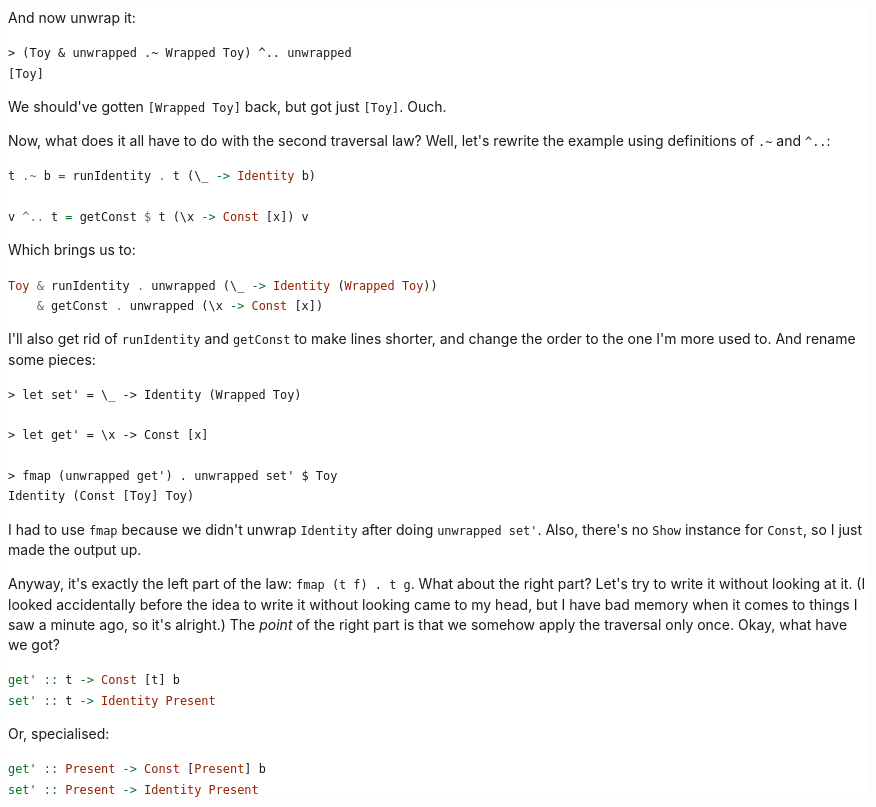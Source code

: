 And now unwrap it:

~~~ {.haskell .repl}
> (Toy & unwrapped .~ Wrapped Toy) ^.. unwrapped
[Toy]
~~~

We should've gotten `[Wrapped Toy]` back, but got just `[Toy]`. Ouch.

Now, what does it all have to do with the second traversal law? Well, let's
rewrite the example using definitions of `.~` and `^..`:

~~~ haskell
t .~ b = runIdentity . t (\_ -> Identity b)

v ^.. t = getConst $ t (\x -> Const [x]) v
~~~

Which brings us to:

~~~ haskell
Toy & runIdentity . unwrapped (\_ -> Identity (Wrapped Toy))
    & getConst . unwrapped (\x -> Const [x])
~~~

I'll also get rid of `runIdentity` and `getConst` to make lines shorter, and
change the order to the one I'm more used to. And rename some pieces:

~~~ {.haskell .repl}
> let set' = \_ -> Identity (Wrapped Toy)

> let get' = \x -> Const [x]

> fmap (unwrapped get') . unwrapped set' $ Toy
Identity (Const [Toy] Toy)
~~~

I had to use `fmap` because we didn't unwrap `Identity` after doing
`unwrapped set'`. Also, there's no `Show` instance for `Const`, so I just
made the output up.

Anyway, it's exactly the left part of the law: `fmap (t f) . t g`. What about
the right part? Let's try to write it without looking at it. (I looked
accidentally before the idea to write it without looking came to my head, but
I have bad memory when it comes to things I saw a minute ago, so it's
alright.) The *point* of the right part is that we somehow apply the
traversal only once. Okay, what have we got?

~~~ haskell
get' :: t -> Const [t] b
set' :: t -> Identity Present
~~~

Or, specialised:

~~~ haskell
get' :: Present -> Const [Present] b
set' :: Present -> Identity Present
~~~


[LP accessors]: lukepalmer.wordpress.com/2007/08/05/haskell-state-accessors-second-attempt-composability/
[Laarhoven lens]: http://www.twanvl.nl/blog/haskell/cps-functional-references
[O'Connor lens]: http://r6.ca/blog/20120623T104901Z.html
[Mirrored Lenses]: http://comonad.com/reader/2012/mirrored-lenses/
[conduit tutorial]: https://www.fpcomplete.com/user/snoyberg/library-documentation/conduit-overview
[pipes tutorial]: https://hackage.haskell.org/package/pipes/docs/Pipes-Tutorial.html
[fclabels category]: https://hackage.haskell.org/package/fclabels/docs/Data-Label.html
[data-lens category]: http://hackage.haskell.org/package/data-lens/docs/Data-Lens-Common.html
[Tekmo flipped lens]: http://www.reddit.com/r/haskell/comments/1oa9qx/beginners_cheatsheet_to_the_lens_library/ccq9mre
[monad laws]: https://www.haskell.org/haskellwiki/Monad_laws
[functor laws]: http://en.wikibooks.org/wiki/Haskell/The_Functor_class#The_functor_laws
[lens police]: http://www.reddit.com/r/haskell/comments/1dpk2b/haskell_for_all_program_imperatively_using/c9szhxa
[SO failing question]: http://stackoverflow.com/questions/27138856/why-does-failing-from-lens-produce-invalid-traversals
[bennofs]: http://stackoverflow.com/users/2494803/bennofs
[lens third law]: https://github.com/ekmett/lens/commit/3a2e053ea78e6d45d32da3101fc693b0ae0fd1e0
[Harry the Hufflepuff]: https://www.fanfiction.net/s/6466185/2/Harry-the-Hufflepuff
[adit RWS]: http://adit.io/posts/2013-06-10-three-useful-monads.html
[LYAH RWS]: http://learnyouahaskell.com/for-a-few-monads-more
[maz R]: http://www.maztravel.com/haskell/readerMonad.html
[wish RWS]: http://www.stephendiehl.com/what/#reader-monad
[AAB RWS]: https://www.haskell.org/haskellwiki/All_About_Monads#The_State_monad
[invented WS]: http://blog.sigfpe.com/2006/08/you-could-have-invented-monads-and.html
[Mike S1]: http://mvanier.livejournal.com/5406.html
[Mike S2]: http://mvanier.livejournal.com/5846.html
[Brandon S]: http://brandon.si/code/the-state-monad-a-tutorial-for-the-confused/
[wiki S]: http://en.wikibooks.org/wiki/Haskell/Understanding_monads/State
[SO R]: http://stackoverflow.com/a/14179721/615030
[Reddit qs]: http://www.reddit.com/r/programming/comments/2h0j2/real_quicksort_in_haskell/c2h196
[Monoid Monad]: https://www.mail-archive.com/glasgow-haskell-users@haskell.org/msg24485.html
[`Compose`]: http://hackage.haskell.org/package/transformers/docs/Data-Functor-Compose.html#v:Compose
[`Category`]: http://hackage.haskell.org/package/base/docs/Control-Category.html#t:Category
[`traverse`]: http://hackage.haskell.org/package/base/docs/Data-Traversable.html#v:traverse
[`M.lookup`]: http://hackage.haskell.org/package/containers/docs/Data-Map-Lazy.html#v:lookup
[`M.findWithDefault`]: http://hackage.haskell.org/package/containers/docs/Data-Map-Lazy.html#v:findWithDefault
[`listToMaybe`]: http://hackage.haskell.org/package/base/docs/Data-Maybe.html#v:listToMaybe
[`fromMaybe`]: http://hackage.haskell.org/package/base/docs/Data-Maybe.html#v:fromMaybe
[`maximumMay`]: http://hackage.haskell.org/package/safe/docs/Safe.html#v:maximumMay
[`lastDef`]: http://hackage.haskell.org/package/safe/docs/Safe.html#v:lastDef
[`teaspoon`]: http://hackage.haskell.org/package/spoon/docs/Control-Spoon.html#v:teaspoon
[`<=<`]: http://hackage.haskell.org/package/base/docs/Control-Monad.html#v:-60--61--60-
[`Control.Lens.Getter`]: http://hackage.haskell.org/package/lens/docs/Control-Lens-Getter.html
[`Reader`]: http://hackage.haskell.org/package/mtl/docs/Control-Monad-Reader.html#t:Reader
[`MonadReader`]: http://hackage.haskell.org/package/mtl/docs/Control-Monad-Reader.html#t:MonadReader
[`MonadWriter`]: http://hackage.haskell.org/package/mtl/docs/Control-Monad-Writer.html#t:MonadWriter
[`swap`]: http://hackage.haskell.org/package/base/docs/Data-Tuple.html#v:swap
[`views`]: http://hackage.haskell.org/package/lens/docs/Control-Lens-Getter.html#v:views
[`listening`]: http://hackage.haskell.org/package/lens/docs/Control-Lens-Getter.html#v:listening
[`listenings`]: http://hackage.haskell.org/package/lens/docs/Control-Lens-Getter.html#v:listenings
[`ask`]: http://hackage.haskell.org/package/mtl/docs/Control-Monad-Reader-Class.html#v:ask
[`asks`]: http://hackage.haskell.org/package/mtl/docs/Control-Monad-Reader-Class.html#v:asks
[`listen`]: http://hackage.haskell.org/package/mtl/docs/Control-Monad-Writer-Class.html#v:listen
[`use`]: http://hackage.haskell.org/package/lens/docs/Control-Lens-Getter.html#v:use
[`uses`]: http://hackage.haskell.org/package/lens/docs/Control-Lens-Getter.html#v:uses
[`sequence`]: http://hackage.haskell.org/package/base/docs/Control-Monad.html#v:sequence
[`worded`]: http://hackage.haskell.org/package/lens/docs/Control-Lens-Fold.html#v:worded
[`Writer`]: http://hackage.haskell.org/package/transformers/docs/src/Control-Monad-Trans-Writer-Lazy.html#Writer
[`group`]: http://hackage.haskell.org/package/base/docs/Data-List.html#v:group
[`Control.Lens.Action`]: http://hackage.haskell.org/package/lens-action/docs/Control-Lens-Action.html
[`Effect`]: http://hackage.haskell.org/package/lens-action/docs/Control-Lens-Internal-Action.html#t:Effect
[`Contravariant`]: http://hackage.haskell.org/package/lens/docs/Control-Lens-Getter.html#t:Contravariant
[`coerce` def]: http://hackage.haskell.org/package/lens/docs/src/Control-Lens-Internal-Getter.html#coerce
[`absurd`]: http://hackage.haskell.org/package/void/docs/Data-Void.html#v:absurd
[`ignored`]: http://hackage.haskell.org/package/lens/docs/Control-Lens-Traversal.html#v:ignored
[`taking`]: http://hackage.haskell.org/package/lens/docs/Control-Lens-Traversal.html#v:taking
[`dropping`]: http://hackage.haskell.org/package/lens/docs/Control-Lens-Traversal.html#v:dropping
[`failing`]: http://hackage.haskell.org/package/lens/docs/Control-Lens-Traversal.html#v:failing
[`pre`]: http://hackage.haskell.org/package/lens/docs/Control-Lens-Fold.html#v:pre
[`elementsOf`]: http://hackage.haskell.org/package/lens/docs/Control-Lens-Traversal.html#v:elementsOf
[`ReaderT`]: http://hackage.haskell.org/package/mtl/docs/Control-Monad-Reader.html#t:ReaderT